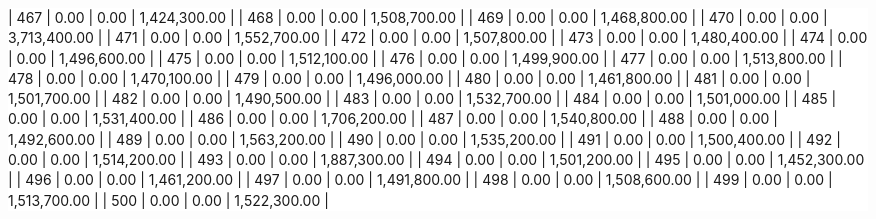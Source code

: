 |             467 |            0.00 |            0.00 |    1,424,300.00 |
|             468 |            0.00 |            0.00 |    1,508,700.00 |
|             469 |            0.00 |            0.00 |    1,468,800.00 |
|             470 |            0.00 |            0.00 |    3,713,400.00 |
|             471 |            0.00 |            0.00 |    1,552,700.00 |
|             472 |            0.00 |            0.00 |    1,507,800.00 |
|             473 |            0.00 |            0.00 |    1,480,400.00 |
|             474 |            0.00 |            0.00 |    1,496,600.00 |
|             475 |            0.00 |            0.00 |    1,512,100.00 |
|             476 |            0.00 |            0.00 |    1,499,900.00 |
|             477 |            0.00 |            0.00 |    1,513,800.00 |
|             478 |            0.00 |            0.00 |    1,470,100.00 |
|             479 |            0.00 |            0.00 |    1,496,000.00 |
|             480 |            0.00 |            0.00 |    1,461,800.00 |
|             481 |            0.00 |            0.00 |    1,501,700.00 |
|             482 |            0.00 |            0.00 |    1,490,500.00 |
|             483 |            0.00 |            0.00 |    1,532,700.00 |
|             484 |            0.00 |            0.00 |    1,501,000.00 |
|             485 |            0.00 |            0.00 |    1,531,400.00 |
|             486 |            0.00 |            0.00 |    1,706,200.00 |
|             487 |            0.00 |            0.00 |    1,540,800.00 |
|             488 |            0.00 |            0.00 |    1,492,600.00 |
|             489 |            0.00 |            0.00 |    1,563,200.00 |
|             490 |            0.00 |            0.00 |    1,535,200.00 |
|             491 |            0.00 |            0.00 |    1,500,400.00 |
|             492 |            0.00 |            0.00 |    1,514,200.00 |
|             493 |            0.00 |            0.00 |    1,887,300.00 |
|             494 |            0.00 |            0.00 |    1,501,200.00 |
|             495 |            0.00 |            0.00 |    1,452,300.00 |
|             496 |            0.00 |            0.00 |    1,461,200.00 |
|             497 |            0.00 |            0.00 |    1,491,800.00 |
|             498 |            0.00 |            0.00 |    1,508,600.00 |
|             499 |            0.00 |            0.00 |    1,513,700.00 |
|             500 |            0.00 |            0.00 |    1,522,300.00 |
